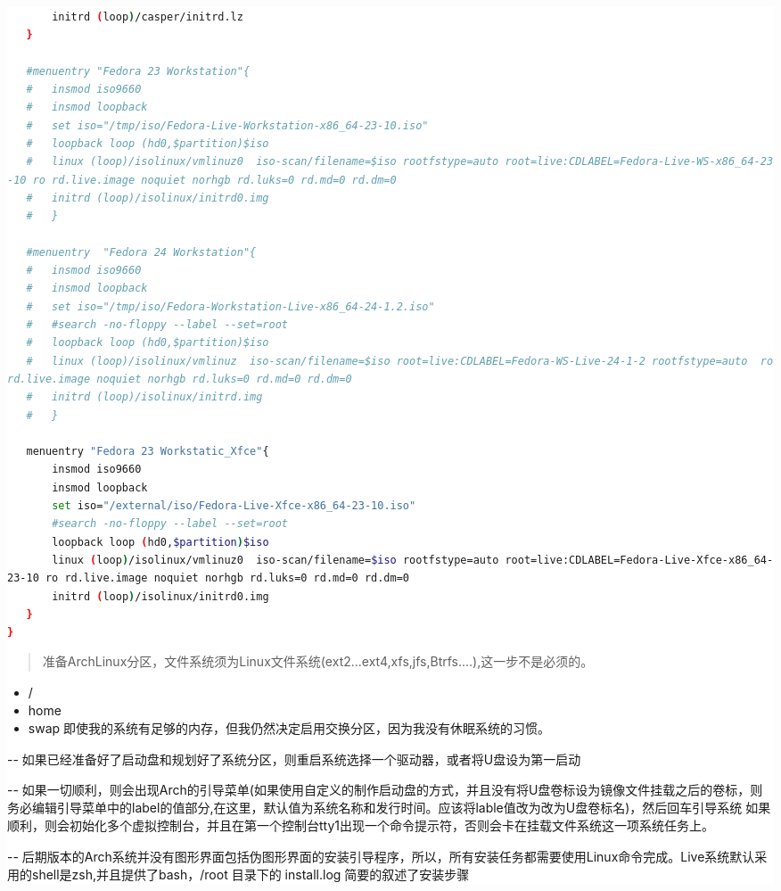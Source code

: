  ```Bash
		initrd (loop)/casper/initrd.lz
	}

	#menuentry "Fedora 23 Workstation"{
	#	insmod iso9660 
	#	insmod loopback
	#	set iso="/tmp/iso/Fedora-Live-Workstation-x86_64-23-10.iso"
	#	loopback loop (hd0,$partition)$iso
	#	linux (loop)/isolinux/vmlinuz0  iso-scan/filename=$iso rootfstype=auto root=live:CDLABEL=Fedora-Live-WS-x86_64-23-10 ro rd.live.image noquiet norhgb rd.luks=0 rd.md=0 rd.dm=0
	#	initrd (loop)/isolinux/initrd0.img
	#	}

	#menuentry  "Fedora 24 Workstation"{
	#	insmod iso9660 
	#	insmod loopback
	#	set iso="/tmp/iso/Fedora-Workstation-Live-x86_64-24-1.2.iso"
	#	#search -no-floppy --label --set=root 
	#	loopback loop (hd0,$partition)$iso
	#	linux (loop)/isolinux/vmlinuz  iso-scan/filename=$iso root=live:CDLABEL=Fedora-WS-Live-24-1-2 rootfstype=auto  ro rd.live.image noquiet norhgb rd.luks=0 rd.md=0 rd.dm=0
	#	initrd (loop)/isolinux/initrd.img
	#	}

	menuentry "Fedora 23 Workstatic_Xfce"{
		insmod iso9660 
		insmod loopback
		set iso="/external/iso/Fedora-Live-Xfce-x86_64-23-10.iso"
		#search -no-floppy --label --set=root 
		loopback loop (hd0,$partition)$iso
		linux (loop)/isolinux/vmlinuz0  iso-scan/filename=$iso rootfstype=auto root=live:CDLABEL=Fedora-Live-Xfce-x86_64-23-10 ro rd.live.image noquiet norhgb rd.luks=0 rd.md=0 rd.dm=0
		initrd (loop)/isolinux/initrd0.img
	}
}
```


> 准备ArchLinux分区，文件系统须为Linux文件系统(ext2...ext4,xfs,jfs,Btrfs....),这一步不是必须的。

- /
- home
- swap 即使我的系统有足够的内存，但我仍然决定启用交换分区，因为我没有休眠系统的习惯。

-- 如果已经准备好了启动盘和规划好了系统分区，则重启系统选择一个驱动器，或者将U盘设为第一启动

-- 如果一切顺利，则会出现Arch的引导菜单(如果使用自定义的制作启动盘的方式，并且没有将U盘卷标设为镜像文件挂载之后的卷标，则务必编辑引导菜单中的label的值部分,在这里，默认值为系统名称和发行时间。应该将lable值改为改为U盘卷标名)，然后回车引导系统
如果顺利，则会初始化多个虚拟控制台，并且在第一个控制台tty1出现一个命令提示符，否则会卡在挂载文件系统这一项系统任务上。

-- 后期版本的Arch系统并没有图形界面包括伪图形界面的安装引导程序，所以，所有安装任务都需要使用Linux命令完成。Live系统默认采用的shell是zsh,并且提供了bash，/root 目录下的 install.log 简要的叙述了安装步骤

